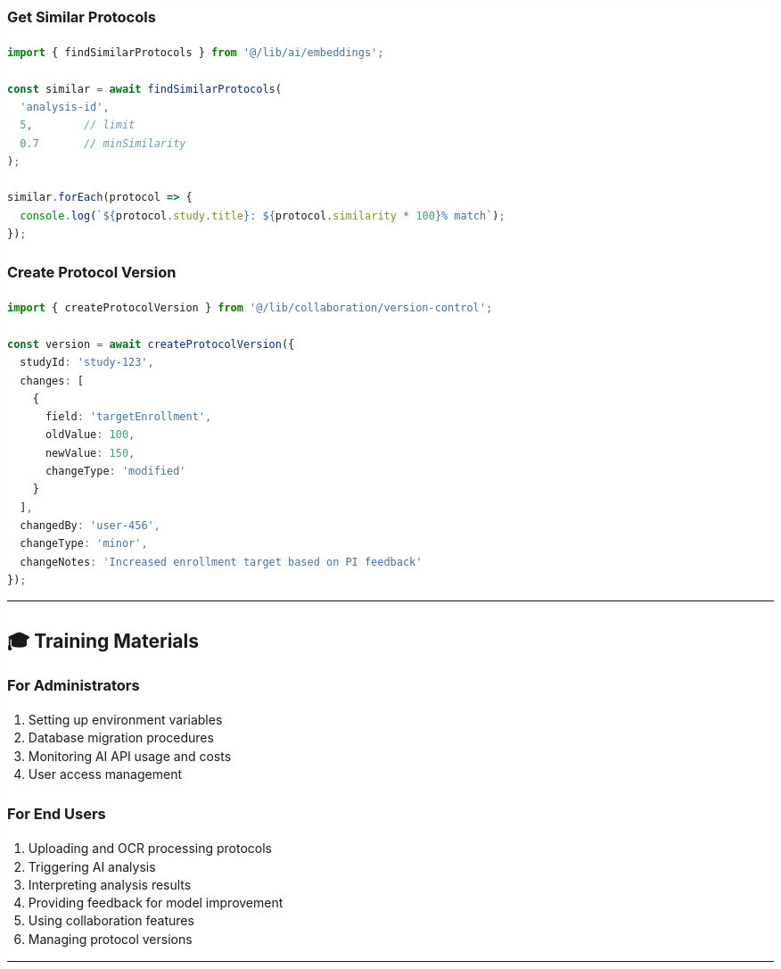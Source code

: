 
### Get Similar Protocols
```typescript
import { findSimilarProtocols } from '@/lib/ai/embeddings';

const similar = await findSimilarProtocols(
  'analysis-id',
  5,        // limit
  0.7       // minSimilarity
);

similar.forEach(protocol => {
  console.log(`${protocol.study.title}: ${protocol.similarity * 100}% match`);
});
```

### Create Protocol Version
```typescript
import { createProtocolVersion } from '@/lib/collaboration/version-control';

const version = await createProtocolVersion({
  studyId: 'study-123',
  changes: [
    {
      field: 'targetEnrollment',
      oldValue: 100,
      newValue: 150,
      changeType: 'modified'
    }
  ],
  changedBy: 'user-456',
  changeType: 'minor',
  changeNotes: 'Increased enrollment target based on PI feedback'
});
```

---

## 🎓 Training Materials

### For Administrators
1. Setting up environment variables
2. Database migration procedures
3. Monitoring AI API usage and costs
4. User access management

### For End Users
1. Uploading and OCR processing protocols
2. Triggering AI analysis
3. Interpreting analysis results
4. Providing feedback for model improvement
5. Using collaboration features
6. Managing protocol versions

---